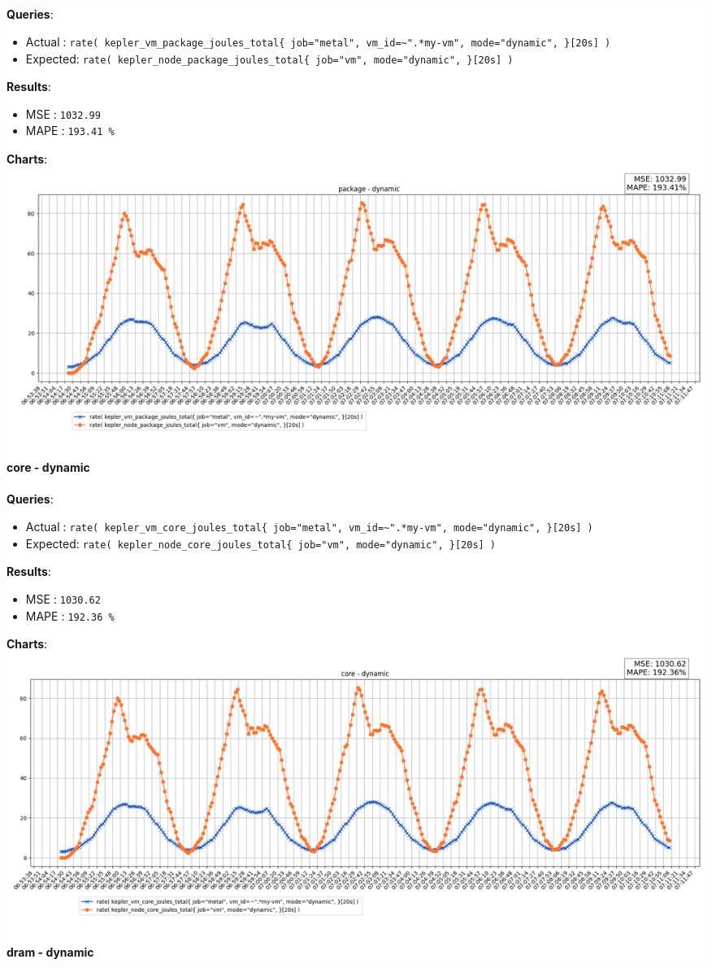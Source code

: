 
**Queries**:
   - Actual  : `rate( kepler_vm_package_joules_total{ job="metal", vm_id=~".*my-vm", mode="dynamic", }[20s] ) `
   - Expected: `rate( kepler_node_package_joules_total{ job="vm", mode="dynamic", }[20s] ) `

**Results**:
   - MSE  : `1032.99`
   - MAPE : `193.41 %`

**Charts**:
![package - dynamic](images/package_dynamic.png)
#### core - dynamic


**Queries**:
   - Actual  : `rate( kepler_vm_core_joules_total{ job="metal", vm_id=~".*my-vm", mode="dynamic", }[20s] ) `
   - Expected: `rate( kepler_node_core_joules_total{ job="vm", mode="dynamic", }[20s] ) `

**Results**:
   - MSE  : `1030.62`
   - MAPE : `192.36 %`

**Charts**:
![core - dynamic](images/core_dynamic.png)
#### dram - dynamic
